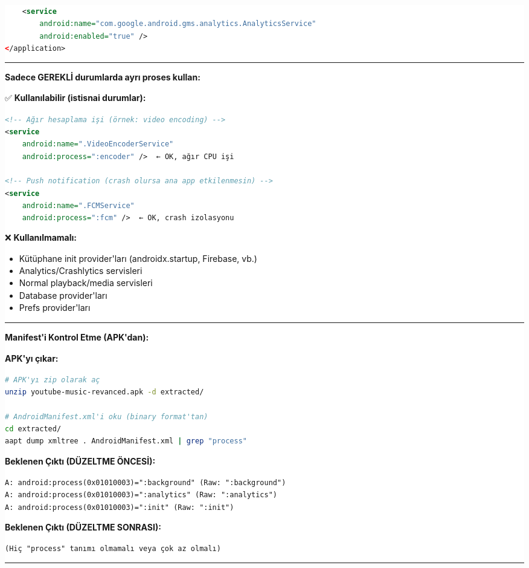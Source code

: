 ```xml
    <service
        android:name="com.google.android.gms.analytics.AnalyticsService"
        android:enabled="true" />
</application>
```

---

**Sadece GEREKLİ durumlarda ayrı proses kullan:**

✅ **Kullanılabilir (istisnai durumlar):**
```xml
<!-- Ağır hesaplama işi (örnek: video encoding) -->
<service
    android:name=".VideoEncoderService"
    android:process=":encoder" />  ← OK, ağır CPU işi

<!-- Push notification (crash olursa ana app etkilenmesin) -->
<service
    android:name=".FCMService"
    android:process=":fcm" />  ← OK, crash izolasyonu
```

❌ **Kullanılmamalı:**
- Kütüphane init provider'ları (androidx.startup, Firebase, vb.)
- Analytics/Crashlytics servisleri
- Normal playback/media servisleri
- Database provider'ları
- Prefs provider'ları

---

**Manifest'i Kontrol Etme (APK'dan):**

**APK'yı çıkar:**
```bash
# APK'yı zip olarak aç
unzip youtube-music-revanced.apk -d extracted/

# AndroidManifest.xml'i oku (binary format'tan)
cd extracted/
aapt dump xmltree . AndroidManifest.xml | grep "process"
```

**Beklenen Çıktı (DÜZELTME ÖNCESİ):**
```
A: android:process(0x01010003)=":background" (Raw: ":background")
A: android:process(0x01010003)=":analytics" (Raw: ":analytics")
A: android:process(0x01010003)=":init" (Raw: ":init")
```

**Beklenen Çıktı (DÜZELTME SONRASI):**
```
(Hiç "process" tanımı olmamalı veya çok az olmalı)
```

---